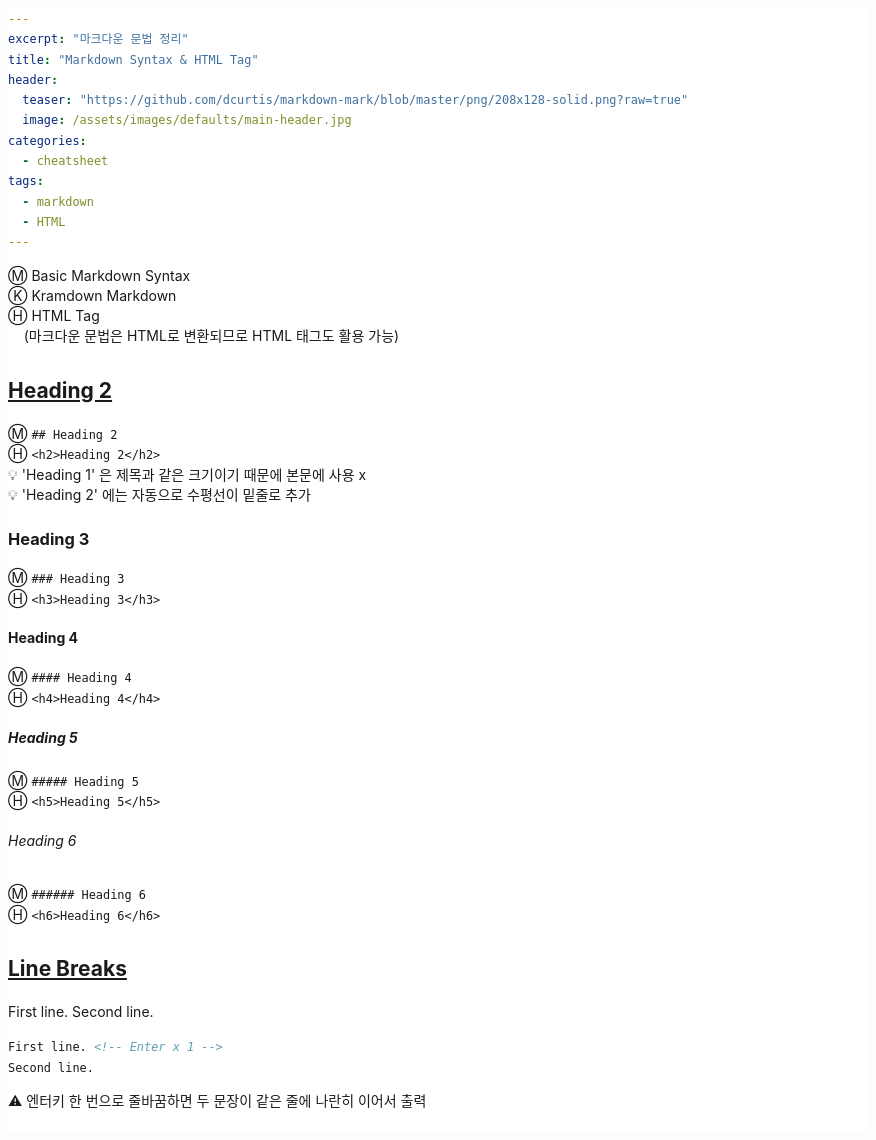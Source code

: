 ```yaml
---
excerpt: "마크다운 문법 정리"
title: "Markdown Syntax & HTML Tag"
header:
  teaser: "https://github.com/dcurtis/markdown-mark/blob/master/png/208x128-solid.png?raw=true"
  image: /assets/images/defaults/main-header.jpg
categories:
  - cheatsheet
tags:
  - markdown
  - HTML
---
```

Ⓜ︎ Basic Markdown Syntax  
Ⓚ Kramdown Markdown    
Ⓗ HTML Tag  
&nbsp;&nbsp;&nbsp;&nbsp;(마크다운 문법은 HTML로 변환되므로 HTML 태그도 활용 가능)<br>

## <a href="https://mmistakes.github.io/minimal-mistakes/markup/markup-html-tags-and-formatting/" target="_blank">Heading 2</a>

Ⓜ︎ `## Heading 2`  
Ⓗ `<h2>Heading 2</h2>`  
💡 'Heading 1' 은 제목과 같은 크기이기 때문에 본문에 사용 x  
💡 'Heading 2' 에는 자동으로 수평선이 밑줄로 추가

### Heading 3

Ⓜ︎ `### Heading 3`  
Ⓗ `<h3>Heading 3</h3>`

#### Heading 4

Ⓜ︎ `#### Heading 4`  
Ⓗ `<h4>Heading 4</h4>`

##### Heading 5

Ⓜ︎ `##### Heading 5`  
Ⓗ `<h5>Heading 5</h5>`

###### Heading 6

Ⓜ︎ `###### Heading 6`  
Ⓗ `<h6>Heading 6</h6>`

## <a href="https://www.markdownguide.org/basic-syntax/#line-breaks" target="_blank">Line Breaks</a>

First line.
Second line.
```html
First line. <!-- Enter x 1 --> 
Second line.
```
⚠️ 엔터키 한 번으로 줄바꿈하면 두 문장이 같은 줄에 나란히 이어서 출력<br><br>
